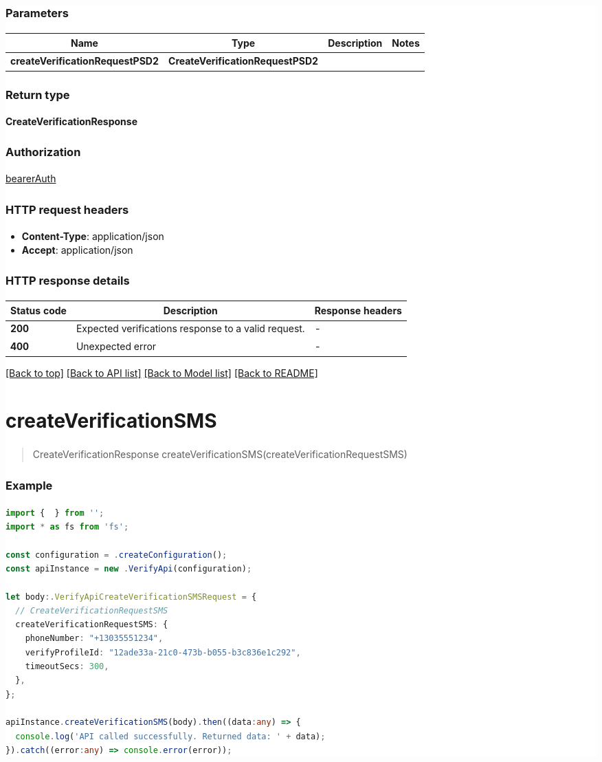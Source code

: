 
### Parameters

Name | Type | Description  | Notes
------------- | ------------- | ------------- | -------------
 **createVerificationRequestPSD2** | **CreateVerificationRequestPSD2**|  |


### Return type

**CreateVerificationResponse**

### Authorization

[bearerAuth](README.md#bearerAuth)

### HTTP request headers

 - **Content-Type**: application/json
 - **Accept**: application/json


### HTTP response details
| Status code | Description | Response headers |
|-------------|-------------|------------------|
**200** | Expected verifications response to a valid request. |  -  |
**400** | Unexpected error |  -  |

[[Back to top]](#) [[Back to API list]](README.md#documentation-for-api-endpoints) [[Back to Model list]](README.md#documentation-for-models) [[Back to README]](README.md)

# **createVerificationSMS**
> CreateVerificationResponse createVerificationSMS(createVerificationRequestSMS)


### Example


```typescript
import {  } from '';
import * as fs from 'fs';

const configuration = .createConfiguration();
const apiInstance = new .VerifyApi(configuration);

let body:.VerifyApiCreateVerificationSMSRequest = {
  // CreateVerificationRequestSMS
  createVerificationRequestSMS: {
    phoneNumber: "+13035551234",
    verifyProfileId: "12ade33a-21c0-473b-b055-b3c836e1c292",
    timeoutSecs: 300,
  },
};

apiInstance.createVerificationSMS(body).then((data:any) => {
  console.log('API called successfully. Returned data: ' + data);
}).catch((error:any) => console.error(error));
```
